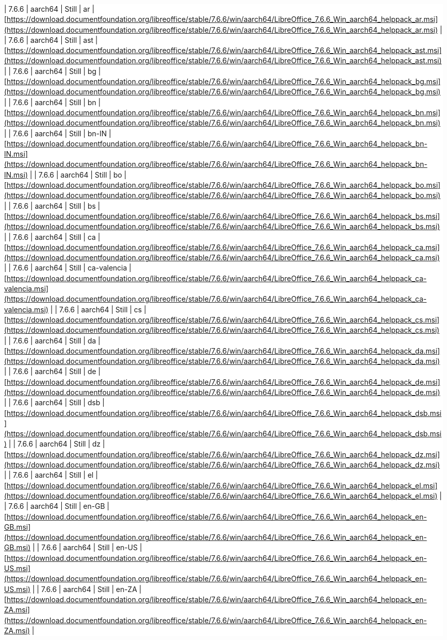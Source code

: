 | 7.6.6   | aarch64      | Still   | ar          | [https://download.documentfoundation.org/libreoffice/stable/7.6.6/win/aarch64/LibreOffice_7.6.6_Win_aarch64_helppack_ar.msi](https://download.documentfoundation.org/libreoffice/stable/7.6.6/win/aarch64/LibreOffice_7.6.6_Win_aarch64_helppack_ar.msi)                   |
| 7.6.6   | aarch64      | Still   | ast         | [https://download.documentfoundation.org/libreoffice/stable/7.6.6/win/aarch64/LibreOffice_7.6.6_Win_aarch64_helppack_ast.msi](https://download.documentfoundation.org/libreoffice/stable/7.6.6/win/aarch64/LibreOffice_7.6.6_Win_aarch64_helppack_ast.msi)                 |
| 7.6.6   | aarch64      | Still   | bg          | [https://download.documentfoundation.org/libreoffice/stable/7.6.6/win/aarch64/LibreOffice_7.6.6_Win_aarch64_helppack_bg.msi](https://download.documentfoundation.org/libreoffice/stable/7.6.6/win/aarch64/LibreOffice_7.6.6_Win_aarch64_helppack_bg.msi)                   |
| 7.6.6   | aarch64      | Still   | bn          | [https://download.documentfoundation.org/libreoffice/stable/7.6.6/win/aarch64/LibreOffice_7.6.6_Win_aarch64_helppack_bn.msi](https://download.documentfoundation.org/libreoffice/stable/7.6.6/win/aarch64/LibreOffice_7.6.6_Win_aarch64_helppack_bn.msi)                   |
| 7.6.6   | aarch64      | Still   | bn-IN       | [https://download.documentfoundation.org/libreoffice/stable/7.6.6/win/aarch64/LibreOffice_7.6.6_Win_aarch64_helppack_bn-IN.msi](https://download.documentfoundation.org/libreoffice/stable/7.6.6/win/aarch64/LibreOffice_7.6.6_Win_aarch64_helppack_bn-IN.msi)             |
| 7.6.6   | aarch64      | Still   | bo          | [https://download.documentfoundation.org/libreoffice/stable/7.6.6/win/aarch64/LibreOffice_7.6.6_Win_aarch64_helppack_bo.msi](https://download.documentfoundation.org/libreoffice/stable/7.6.6/win/aarch64/LibreOffice_7.6.6_Win_aarch64_helppack_bo.msi)                   |
| 7.6.6   | aarch64      | Still   | bs          | [https://download.documentfoundation.org/libreoffice/stable/7.6.6/win/aarch64/LibreOffice_7.6.6_Win_aarch64_helppack_bs.msi](https://download.documentfoundation.org/libreoffice/stable/7.6.6/win/aarch64/LibreOffice_7.6.6_Win_aarch64_helppack_bs.msi)                   |
| 7.6.6   | aarch64      | Still   | ca          | [https://download.documentfoundation.org/libreoffice/stable/7.6.6/win/aarch64/LibreOffice_7.6.6_Win_aarch64_helppack_ca.msi](https://download.documentfoundation.org/libreoffice/stable/7.6.6/win/aarch64/LibreOffice_7.6.6_Win_aarch64_helppack_ca.msi)                   |
| 7.6.6   | aarch64      | Still   | ca-valencia | [https://download.documentfoundation.org/libreoffice/stable/7.6.6/win/aarch64/LibreOffice_7.6.6_Win_aarch64_helppack_ca-valencia.msi](https://download.documentfoundation.org/libreoffice/stable/7.6.6/win/aarch64/LibreOffice_7.6.6_Win_aarch64_helppack_ca-valencia.msi) |
| 7.6.6   | aarch64      | Still   | cs          | [https://download.documentfoundation.org/libreoffice/stable/7.6.6/win/aarch64/LibreOffice_7.6.6_Win_aarch64_helppack_cs.msi](https://download.documentfoundation.org/libreoffice/stable/7.6.6/win/aarch64/LibreOffice_7.6.6_Win_aarch64_helppack_cs.msi)                   |
| 7.6.6   | aarch64      | Still   | da          | [https://download.documentfoundation.org/libreoffice/stable/7.6.6/win/aarch64/LibreOffice_7.6.6_Win_aarch64_helppack_da.msi](https://download.documentfoundation.org/libreoffice/stable/7.6.6/win/aarch64/LibreOffice_7.6.6_Win_aarch64_helppack_da.msi)                   |
| 7.6.6   | aarch64      | Still   | de          | [https://download.documentfoundation.org/libreoffice/stable/7.6.6/win/aarch64/LibreOffice_7.6.6_Win_aarch64_helppack_de.msi](https://download.documentfoundation.org/libreoffice/stable/7.6.6/win/aarch64/LibreOffice_7.6.6_Win_aarch64_helppack_de.msi)                   |
| 7.6.6   | aarch64      | Still   | dsb         | [https://download.documentfoundation.org/libreoffice/stable/7.6.6/win/aarch64/LibreOffice_7.6.6_Win_aarch64_helppack_dsb.msi](https://download.documentfoundation.org/libreoffice/stable/7.6.6/win/aarch64/LibreOffice_7.6.6_Win_aarch64_helppack_dsb.msi)                 |
| 7.6.6   | aarch64      | Still   | dz          | [https://download.documentfoundation.org/libreoffice/stable/7.6.6/win/aarch64/LibreOffice_7.6.6_Win_aarch64_helppack_dz.msi](https://download.documentfoundation.org/libreoffice/stable/7.6.6/win/aarch64/LibreOffice_7.6.6_Win_aarch64_helppack_dz.msi)                   |
| 7.6.6   | aarch64      | Still   | el          | [https://download.documentfoundation.org/libreoffice/stable/7.6.6/win/aarch64/LibreOffice_7.6.6_Win_aarch64_helppack_el.msi](https://download.documentfoundation.org/libreoffice/stable/7.6.6/win/aarch64/LibreOffice_7.6.6_Win_aarch64_helppack_el.msi)                   |
| 7.6.6   | aarch64      | Still   | en-GB       | [https://download.documentfoundation.org/libreoffice/stable/7.6.6/win/aarch64/LibreOffice_7.6.6_Win_aarch64_helppack_en-GB.msi](https://download.documentfoundation.org/libreoffice/stable/7.6.6/win/aarch64/LibreOffice_7.6.6_Win_aarch64_helppack_en-GB.msi)             |
| 7.6.6   | aarch64      | Still   | en-US       | [https://download.documentfoundation.org/libreoffice/stable/7.6.6/win/aarch64/LibreOffice_7.6.6_Win_aarch64_helppack_en-US.msi](https://download.documentfoundation.org/libreoffice/stable/7.6.6/win/aarch64/LibreOffice_7.6.6_Win_aarch64_helppack_en-US.msi)             |
| 7.6.6   | aarch64      | Still   | en-ZA       | [https://download.documentfoundation.org/libreoffice/stable/7.6.6/win/aarch64/LibreOffice_7.6.6_Win_aarch64_helppack_en-ZA.msi](https://download.documentfoundation.org/libreoffice/stable/7.6.6/win/aarch64/LibreOffice_7.6.6_Win_aarch64_helppack_en-ZA.msi)             |